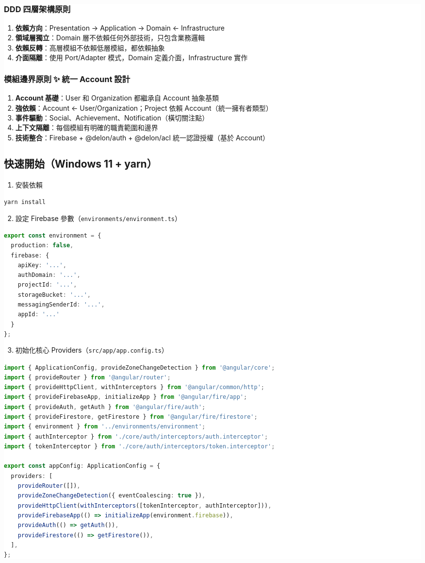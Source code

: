 ### DDD 四層架構原則
1. **依賴方向**：Presentation → Application → Domain ← Infrastructure
2. **領域層獨立**：Domain 層不依賴任何外部技術，只包含業務邏輯
3. **依賴反轉**：高層模組不依賴低層模組，都依賴抽象
4. **介面隔離**：使用 Port/Adapter 模式，Domain 定義介面，Infrastructure 實作

### 模組邊界原則 ✨ 統一 Account 設計
1. **Account 基礎**：User 和 Organization 都繼承自 Account 抽象基類
2. **強依賴**：Account ← User/Organization；Project 依賴 Account（統一擁有者類型）
3. **事件驅動**：Social、Achievement、Notification（橫切關注點）
4. **上下文隔離**：每個模組有明確的職責範圍和邊界
5. **技術整合**：Firebase + @delon/auth + @delon/acl 統一認證授權（基於 Account）

## 快速開始（Windows 11 + yarn）

1) 安裝依賴

```bash
yarn install
```

2) 設定 Firebase 參數（`environments/environment.ts`）

```ts
export const environment = {
  production: false,
  firebase: {
    apiKey: '...',
    authDomain: '...',
    projectId: '...',
    storageBucket: '...',
    messagingSenderId: '...',
    appId: '...'
  }
};
```

3) 初始化核心 Providers（`src/app/app.config.ts`）

```ts
import { ApplicationConfig, provideZoneChangeDetection } from '@angular/core';
import { provideRouter } from '@angular/router';
import { provideHttpClient, withInterceptors } from '@angular/common/http';
import { provideFirebaseApp, initializeApp } from '@angular/fire/app';
import { provideAuth, getAuth } from '@angular/fire/auth';
import { provideFirestore, getFirestore } from '@angular/fire/firestore';
import { environment } from '../environments/environment';
import { authInterceptor } from './core/auth/interceptors/auth.interceptor';
import { tokenInterceptor } from './core/auth/interceptors/token.interceptor';

export const appConfig: ApplicationConfig = {
  providers: [
    provideRouter([]),
    provideZoneChangeDetection({ eventCoalescing: true }),
    provideHttpClient(withInterceptors([tokenInterceptor, authInterceptor])),
    provideFirebaseApp(() => initializeApp(environment.firebase)),
    provideAuth(() => getAuth()),
    provideFirestore(() => getFirestore()),
  ],
};
```
